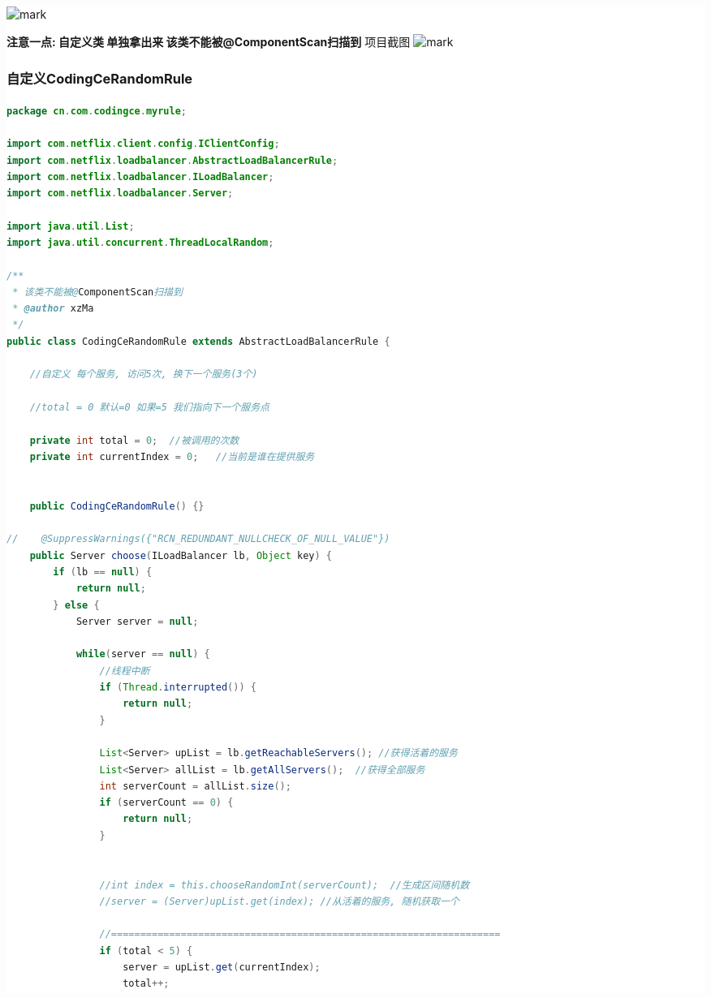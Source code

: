 ![mark](http://image.codingce.com.cn/blog/20200912/094939263.png)


**注意一点: 自定义类 单独拿出来 该类不能被@ComponentScan扫描到**
项目截图
![mark](http://image.codingce.com.cn/blog/20200912/095308699.png)

### 自定义CodingCeRandomRule
```java
package cn.com.codingce.myrule;

import com.netflix.client.config.IClientConfig;
import com.netflix.loadbalancer.AbstractLoadBalancerRule;
import com.netflix.loadbalancer.ILoadBalancer;
import com.netflix.loadbalancer.Server;

import java.util.List;
import java.util.concurrent.ThreadLocalRandom;

/**
 * 该类不能被@ComponentScan扫描到
 * @author xzMa
 */
public class CodingCeRandomRule extends AbstractLoadBalancerRule {

    //自定义 每个服务, 访问5次, 换下一个服务(3个)

    //total = 0 默认=0 如果=5 我们指向下一个服务点

    private int total = 0;  //被调用的次数
    private int currentIndex = 0;   //当前是谁在提供服务


    public CodingCeRandomRule() {}

//    @SuppressWarnings({"RCN_REDUNDANT_NULLCHECK_OF_NULL_VALUE"})
    public Server choose(ILoadBalancer lb, Object key) {
        if (lb == null) {
            return null;
        } else {
            Server server = null;

            while(server == null) {
                //线程中断
                if (Thread.interrupted()) {
                    return null;
                }

                List<Server> upList = lb.getReachableServers(); //获得活着的服务
                List<Server> allList = lb.getAllServers();  //获得全部服务
                int serverCount = allList.size();
                if (serverCount == 0) {
                    return null;
                }


                //int index = this.chooseRandomInt(serverCount);  //生成区间随机数
                //server = (Server)upList.get(index); //从活着的服务, 随机获取一个

                //===================================================================
                if (total < 5) {
                    server = upList.get(currentIndex);
                    total++;
```